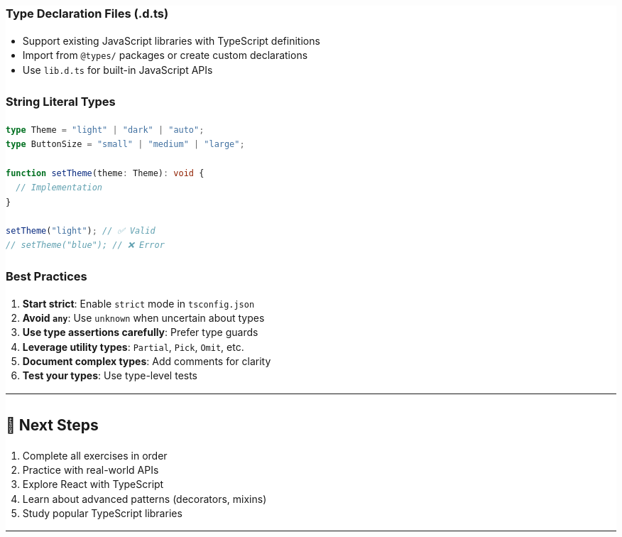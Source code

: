 ### Type Declaration Files (.d.ts)

- Support existing JavaScript libraries with TypeScript definitions
- Import from `@types/` packages or create custom declarations
- Use `lib.d.ts` for built-in JavaScript APIs

### String Literal Types

```typescript
type Theme = "light" | "dark" | "auto";
type ButtonSize = "small" | "medium" | "large";

function setTheme(theme: Theme): void {
  // Implementation
}

setTheme("light"); // ✅ Valid
// setTheme("blue"); // ❌ Error
```

### Best Practices

1. **Start strict**: Enable `strict` mode in `tsconfig.json`
2. **Avoid `any`**: Use `unknown` when uncertain about types
3. **Use type assertions carefully**: Prefer type guards
4. **Leverage utility types**: `Partial`, `Pick`, `Omit`, etc.
5. **Document complex types**: Add comments for clarity
6. **Test your types**: Use type-level tests

---

## 🎯 Next Steps

1. Complete all exercises in order
2. Practice with real-world APIs
3. Explore React with TypeScript
4. Learn about advanced patterns (decorators, mixins)
5. Study popular TypeScript libraries

---
